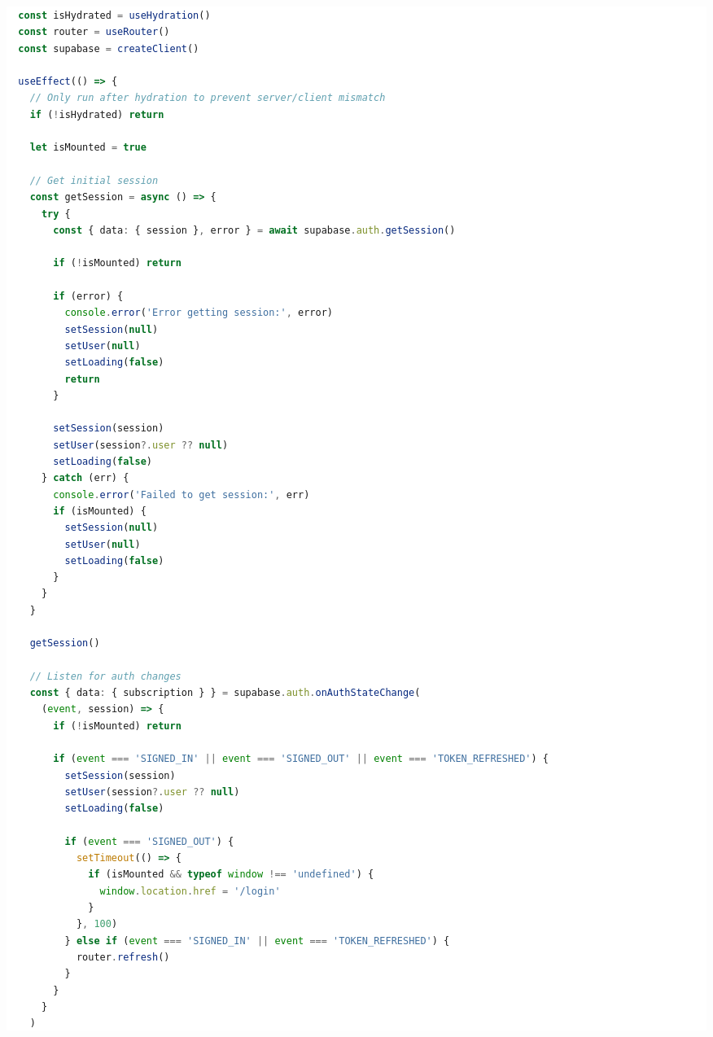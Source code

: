 ```typescript
  const isHydrated = useHydration()
  const router = useRouter()
  const supabase = createClient()

  useEffect(() => {
    // Only run after hydration to prevent server/client mismatch
    if (!isHydrated) return

    let isMounted = true

    // Get initial session
    const getSession = async () => {
      try {
        const { data: { session }, error } = await supabase.auth.getSession()
        
        if (!isMounted) return

        if (error) {
          console.error('Error getting session:', error)
          setSession(null)
          setUser(null)
          setLoading(false)
          return
        }

        setSession(session)
        setUser(session?.user ?? null)
        setLoading(false)
      } catch (err) {
        console.error('Failed to get session:', err)
        if (isMounted) {
          setSession(null)
          setUser(null)
          setLoading(false)
        }
      }
    }

    getSession()

    // Listen for auth changes
    const { data: { subscription } } = supabase.auth.onAuthStateChange(
      (event, session) => {
        if (!isMounted) return

        if (event === 'SIGNED_IN' || event === 'SIGNED_OUT' || event === 'TOKEN_REFRESHED') {
          setSession(session)
          setUser(session?.user ?? null)
          setLoading(false)

          if (event === 'SIGNED_OUT') {
            setTimeout(() => {
              if (isMounted && typeof window !== 'undefined') {
                window.location.href = '/login'
              }
            }, 100)
          } else if (event === 'SIGNED_IN' || event === 'TOKEN_REFRESHED') {
            router.refresh()
          }
        }
      }
    )

```